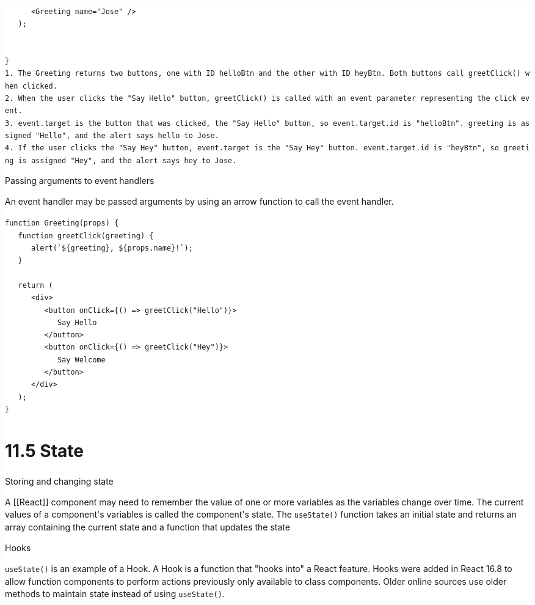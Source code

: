 ```
      <Greeting name="Jose" />
   );


}
1. The Greeting returns two buttons, one with ID helloBtn and the other with ID heyBtn. Both buttons call greetClick() when clicked.
2. When the user clicks the "Say Hello" button, greetClick() is called with an event parameter representing the click event.
3. event.target is the button that was clicked, the "Say Hello" button, so event.target.id is "helloBtn". greeting is assigned "Hello", and the alert says hello to Jose.
4. If the user clicks the "Say Hey" button, event.target is the "Say Hey" button. event.target.id is "heyBtn", so greeting is assigned "Hey", and the alert says hey to Jose.
```

Passing arguments to event handlers

An event handler may be passed arguments by using an arrow function to call the event handler.

```
function Greeting(props) {
   function greetClick(greeting) {
      alert(`${greeting}, ${props.name}!`);
   }
 
   return (
      <div>
         <button onClick={() => greetClick("Hello")}>
            Say Hello
         </button>
         <button onClick={() => greetClick("Hey")}>
            Say Welcome
         </button>
      </div>
   );
}
```


# 11.5 State

Storing and changing state

A [[React]] component may need to remember the value of one or more variables as the variables change over time. The current values of a component's variables is called the component's state. The `useState()` function takes an initial state and returns an array containing the current state and a function that updates the state

Hooks

`useState()` is an example of a Hook. A Hook is a function that "hooks into" a React feature. Hooks were added in React 16.8 to allow function components to perform actions previously only available to class components. Older online sources use older methods to maintain state instead of using `useState()`.

